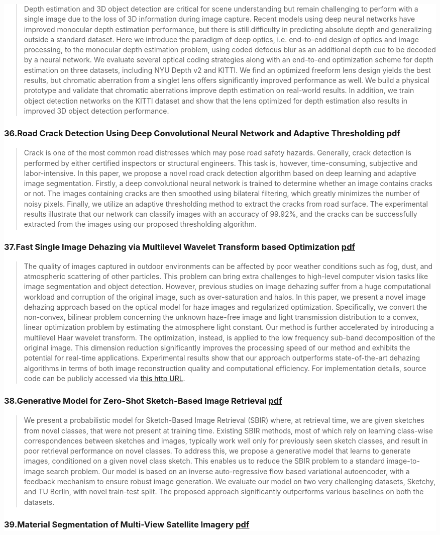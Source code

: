 >  Depth estimation and 3D object detection are critical for scene understanding but remain challenging to perform with a single image due to the loss of 3D information during image capture. Recent models using deep neural networks have improved monocular depth estimation performance, but there is still difficulty in predicting absolute depth and generalizing outside a standard dataset. Here we introduce the paradigm of deep optics, i.e. end-to-end design of optics and image processing, to the monocular depth estimation problem, using coded defocus blur as an additional depth cue to be decoded by a neural network. We evaluate several optical coding strategies along with an end-to-end optimization scheme for depth estimation on three datasets, including NYU Depth v2 and KITTI. We find an optimized freeform lens design yields the best results, but chromatic aberration from a singlet lens offers significantly improved performance as well. We build a physical prototype and validate that chromatic aberrations improve depth estimation on real-world results. In addition, we train object detection networks on the KITTI dataset and show that the lens optimized for depth estimation also results in improved 3D object detection performance. 
### 36.Road Crack Detection Using Deep Convolutional Neural Network and Adaptive Thresholding  [ pdf ](https://arxiv.org/pdf/1904.08582.pdf)
>  Crack is one of the most common road distresses which may pose road safety hazards. Generally, crack detection is performed by either certified inspectors or structural engineers. This task is, however, time-consuming, subjective and labor-intensive. In this paper, we propose a novel road crack detection algorithm based on deep learning and adaptive image segmentation. Firstly, a deep convolutional neural network is trained to determine whether an image contains cracks or not. The images containing cracks are then smoothed using bilateral filtering, which greatly minimizes the number of noisy pixels. Finally, we utilize an adaptive thresholding method to extract the cracks from road surface. The experimental results illustrate that our network can classify images with an accuracy of 99.92%, and the cracks can be successfully extracted from the images using our proposed thresholding algorithm. 
### 37.Fast Single Image Dehazing via Multilevel Wavelet Transform based Optimization  [ pdf ](https://arxiv.org/pdf/1904.08573.pdf)
>  The quality of images captured in outdoor environments can be affected by poor weather conditions such as fog, dust, and atmospheric scattering of other particles. This problem can bring extra challenges to high-level computer vision tasks like image segmentation and object detection. However, previous studies on image dehazing suffer from a huge computational workload and corruption of the original image, such as over-saturation and halos. In this paper, we present a novel image dehazing approach based on the optical model for haze images and regularized optimization. Specifically, we convert the non-convex, bilinear problem concerning the unknown haze-free image and light transmission distribution to a convex, linear optimization problem by estimating the atmosphere light constant. Our method is further accelerated by introducing a multilevel Haar wavelet transform. The optimization, instead, is applied to the low frequency sub-band decomposition of the original image. This dimension reduction significantly improves the processing speed of our method and exhibits the potential for real-time applications. Experimental results show that our approach outperforms state-of-the-art dehazing algorithms in terms of both image reconstruction quality and computational efficiency. For implementation details, source code can be publicly accessed via <a class="link-external link-http" href="http://github.com/JiaxiHe/Image-and-Video-Dehazing" rel="external noopener nofollow">this http URL</a>. 
### 38.Generative Model for Zero-Shot Sketch-Based Image Retrieval  [ pdf ](https://arxiv.org/pdf/1904.08542.pdf)
>  We present a probabilistic model for Sketch-Based Image Retrieval (SBIR) where, at retrieval time, we are given sketches from novel classes, that were not present at training time. Existing SBIR methods, most of which rely on learning class-wise correspondences between sketches and images, typically work well only for previously seen sketch classes, and result in poor retrieval performance on novel classes. To address this, we propose a generative model that learns to generate images, conditioned on a given novel class sketch. This enables us to reduce the SBIR problem to a standard image-to-image search problem. Our model is based on an inverse auto-regressive flow based variational autoencoder, with a feedback mechanism to ensure robust image generation. We evaluate our model on two very challenging datasets, Sketchy, and TU Berlin, with novel train-test split. The proposed approach significantly outperforms various baselines on both the datasets. 
### 39.Material Segmentation of Multi-View Satellite Imagery  [ pdf ](https://arxiv.org/pdf/1904.08537.pdf)